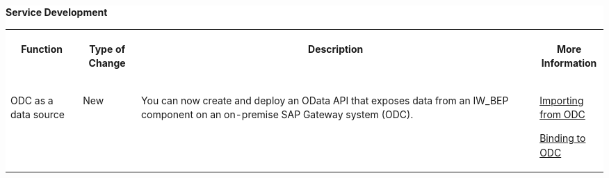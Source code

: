 **Service Development**


<table>
<tr>
<th valign="top">

Function



</th>
<th valign="top">

Type of Change



</th>
<th valign="top">

Description



</th>
<th valign="top">

More Information



</th>
</tr>
<tr>
<td valign="top">

ODC as a data source



</td>
<td valign="top">

New



</td>
<td valign="top">

You can now create and deploy an OData API that exposes data from an IW\_BEP component on an on-premise SAP Gateway system \(ODC\).



</td>
<td valign="top">

[Importing from ODC](../Development/importing-from-odc-2ecdaf9.md)

[Binding to ODC](../Development/binding-to-odc-460e172.md)



</td>
</tr>
</table>
